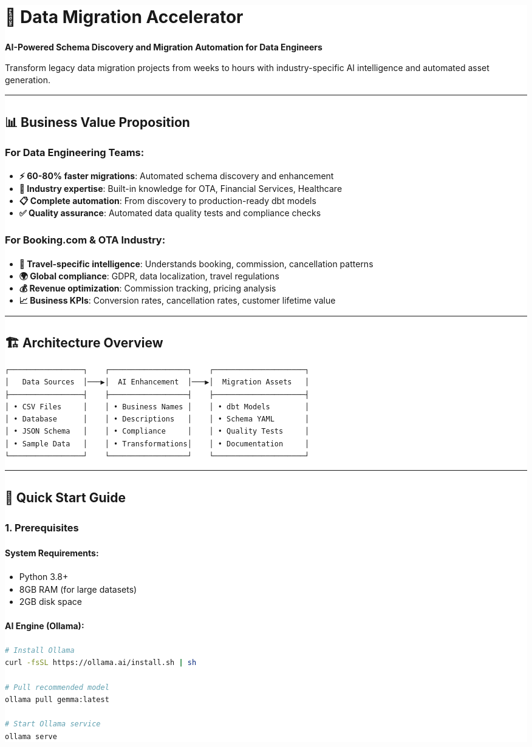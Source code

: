 # 🚀 Data Migration Accelerator

**AI-Powered Schema Discovery and Migration Automation for Data Engineers**

Transform legacy data migration projects from weeks to hours with industry-specific AI intelligence and automated asset generation.

---

## 📊 Business Value Proposition

### **For Data Engineering Teams:**
- **⚡ 60-80% faster migrations**: Automated schema discovery and enhancement
- **🎯 Industry expertise**: Built-in knowledge for OTA, Financial Services, Healthcare
- **📋 Complete automation**: From discovery to production-ready dbt models
- **✅ Quality assurance**: Automated data quality tests and compliance checks

### **For Booking.com & OTA Industry:**
- **🏨 Travel-specific intelligence**: Understands booking, commission, cancellation patterns
- **🌍 Global compliance**: GDPR, data localization, travel regulations
- **💰 Revenue optimization**: Commission tracking, pricing analysis
- **📈 Business KPIs**: Conversion rates, cancellation rates, customer lifetime value

---

## 🏗️ Architecture Overview

```
┌─────────────────┐    ┌──────────────────┐    ┌─────────────────────┐
│   Data Sources  │───▶│  AI Enhancement  │───▶│  Migration Assets   │
├─────────────────┤    ├──────────────────┤    ├─────────────────────┤
│ • CSV Files     │    │ • Business Names │    │ • dbt Models        │
│ • Database      │    │ • Descriptions   │    │ • Schema YAML       │
│ • JSON Schema   │    │ • Compliance     │    │ • Quality Tests     │
│ • Sample Data   │    │ • Transformations│    │ • Documentation     │
└─────────────────┘    └──────────────────┘    └─────────────────────┘
```

---

## 🚀 Quick Start Guide

### **1. Prerequisites**

#### **System Requirements:**
- Python 3.8+
- 8GB RAM (for large datasets)
- 2GB disk space

#### **AI Engine (Ollama):**
```bash
# Install Ollama
curl -fsSL https://ollama.ai/install.sh | sh

# Pull recommended model
ollama pull gemma:latest

# Start Ollama service
ollama serve
```
